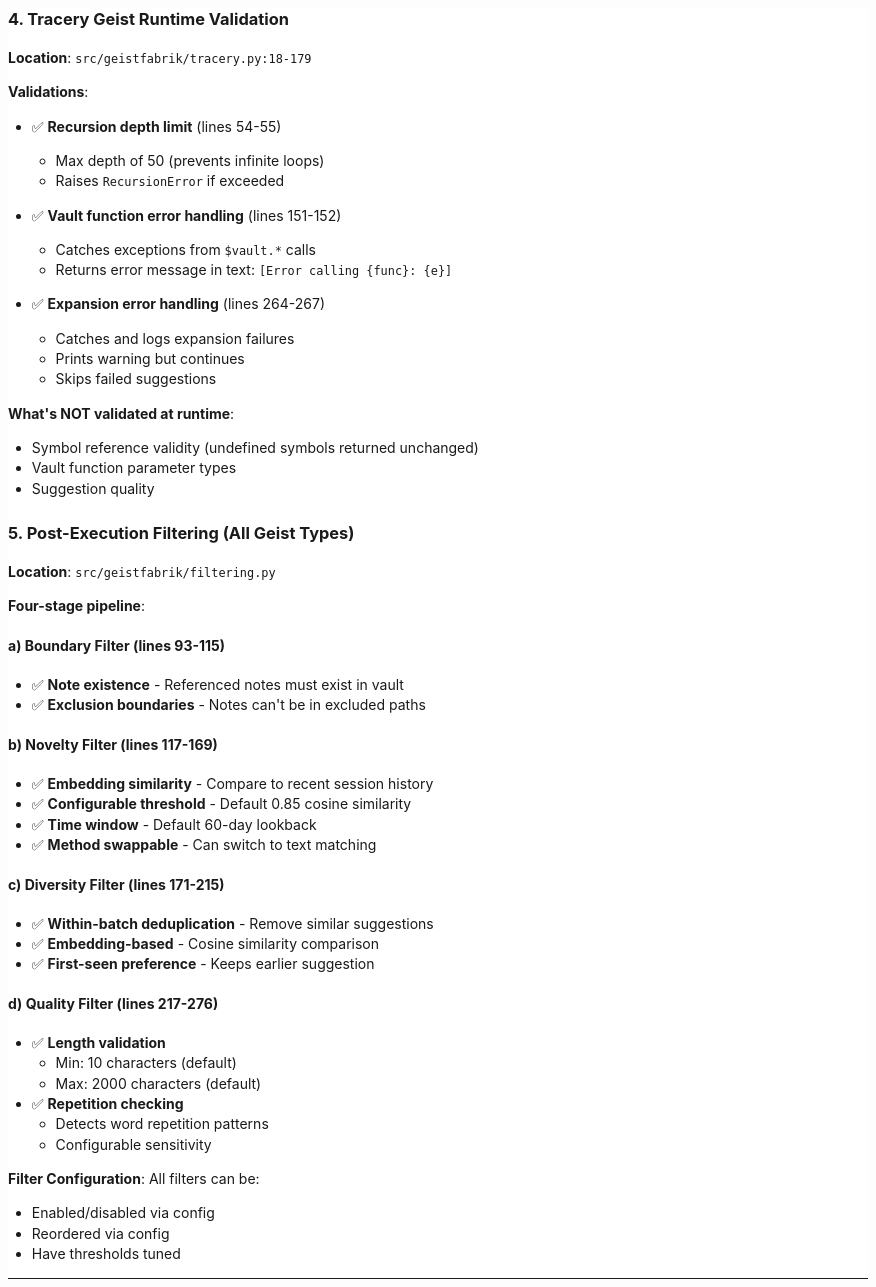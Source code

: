 ### 4. Tracery Geist Runtime Validation

**Location**: `src/geistfabrik/tracery.py:18-179`

**Validations**:
- ✅ **Recursion depth limit** (lines 54-55)
  - Max depth of 50 (prevents infinite loops)
  - Raises `RecursionError` if exceeded

- ✅ **Vault function error handling** (lines 151-152)
  - Catches exceptions from `$vault.*` calls
  - Returns error message in text: `[Error calling {func}: {e}]`

- ✅ **Expansion error handling** (lines 264-267)
  - Catches and logs expansion failures
  - Prints warning but continues
  - Skips failed suggestions

**What's NOT validated at runtime**:
- Symbol reference validity (undefined symbols returned unchanged)
- Vault function parameter types
- Suggestion quality

### 5. Post-Execution Filtering (All Geist Types)

**Location**: `src/geistfabrik/filtering.py`

**Four-stage pipeline**:

#### a) Boundary Filter (lines 93-115)
- ✅ **Note existence** - Referenced notes must exist in vault
- ✅ **Exclusion boundaries** - Notes can't be in excluded paths

#### b) Novelty Filter (lines 117-169)
- ✅ **Embedding similarity** - Compare to recent session history
- ✅ **Configurable threshold** - Default 0.85 cosine similarity
- ✅ **Time window** - Default 60-day lookback
- ✅ **Method swappable** - Can switch to text matching

#### c) Diversity Filter (lines 171-215)
- ✅ **Within-batch deduplication** - Remove similar suggestions
- ✅ **Embedding-based** - Cosine similarity comparison
- ✅ **First-seen preference** - Keeps earlier suggestion

#### d) Quality Filter (lines 217-276)
- ✅ **Length validation**
  - Min: 10 characters (default)
  - Max: 2000 characters (default)
- ✅ **Repetition checking**
  - Detects word repetition patterns
  - Configurable sensitivity

**Filter Configuration**:
All filters can be:
- Enabled/disabled via config
- Reordered via config
- Have thresholds tuned

---